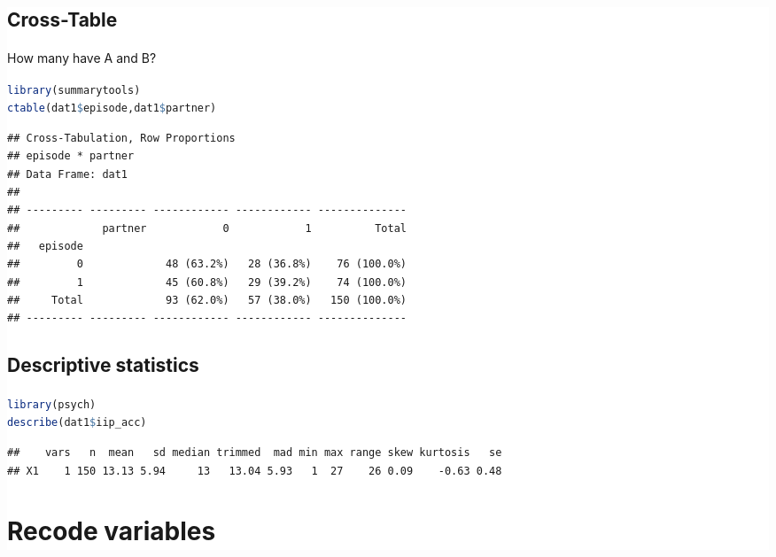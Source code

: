 ## Cross-Table

How many have A and B?

``` r
library(summarytools)
ctable(dat1$episode,dat1$partner)
```

    ## Cross-Tabulation, Row Proportions  
    ## episode * partner  
    ## Data Frame: dat1  
    ## 
    ## --------- --------- ------------ ------------ --------------
    ##             partner            0            1          Total
    ##   episode                                                   
    ##         0             48 (63.2%)   28 (36.8%)    76 (100.0%)
    ##         1             45 (60.8%)   29 (39.2%)    74 (100.0%)
    ##     Total             93 (62.0%)   57 (38.0%)   150 (100.0%)
    ## --------- --------- ------------ ------------ --------------

## Descriptive statistics

``` r
library(psych)
describe(dat1$iip_acc)
```

    ##    vars   n  mean   sd median trimmed  mad min max range skew kurtosis   se
    ## X1    1 150 13.13 5.94     13   13.04 5.93   1  27    26 0.09    -0.63 0.48

# Recode variables
